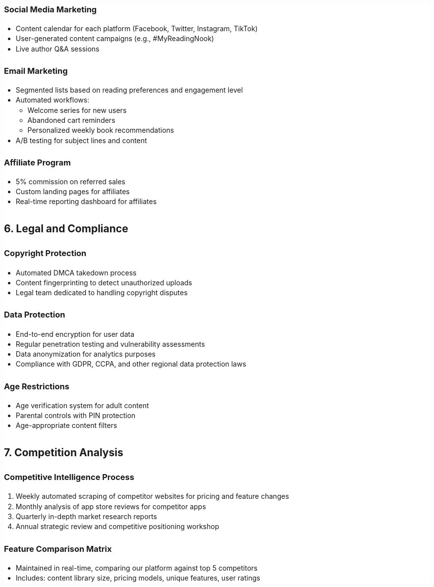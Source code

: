 ### Social Media Marketing
- Content calendar for each platform (Facebook, Twitter, Instagram, TikTok)
- User-generated content campaigns (e.g., #MyReadingNook)
- Live author Q&A sessions

### Email Marketing
- Segmented lists based on reading preferences and engagement level
- Automated workflows:
  - Welcome series for new users
  - Abandoned cart reminders
  - Personalized weekly book recommendations
- A/B testing for subject lines and content

### Affiliate Program
- 5% commission on referred sales
- Custom landing pages for affiliates
- Real-time reporting dashboard for affiliates

## 6. Legal and Compliance

### Copyright Protection
- Automated DMCA takedown process
- Content fingerprinting to detect unauthorized uploads
- Legal team dedicated to handling copyright disputes

### Data Protection
- End-to-end encryption for user data
- Regular penetration testing and vulnerability assessments
- Data anonymization for analytics purposes
- Compliance with GDPR, CCPA, and other regional data protection laws

### Age Restrictions
- Age verification system for adult content
- Parental controls with PIN protection
- Age-appropriate content filters

## 7. Competition Analysis

### Competitive Intelligence Process
1. Weekly automated scraping of competitor websites for pricing and feature changes
2. Monthly analysis of app store reviews for competitor apps
3. Quarterly in-depth market research reports
4. Annual strategic review and competitive positioning workshop

### Feature Comparison Matrix
- Maintained in real-time, comparing our platform against top 5 competitors
- Includes: content library size, pricing models, unique features, user ratings
